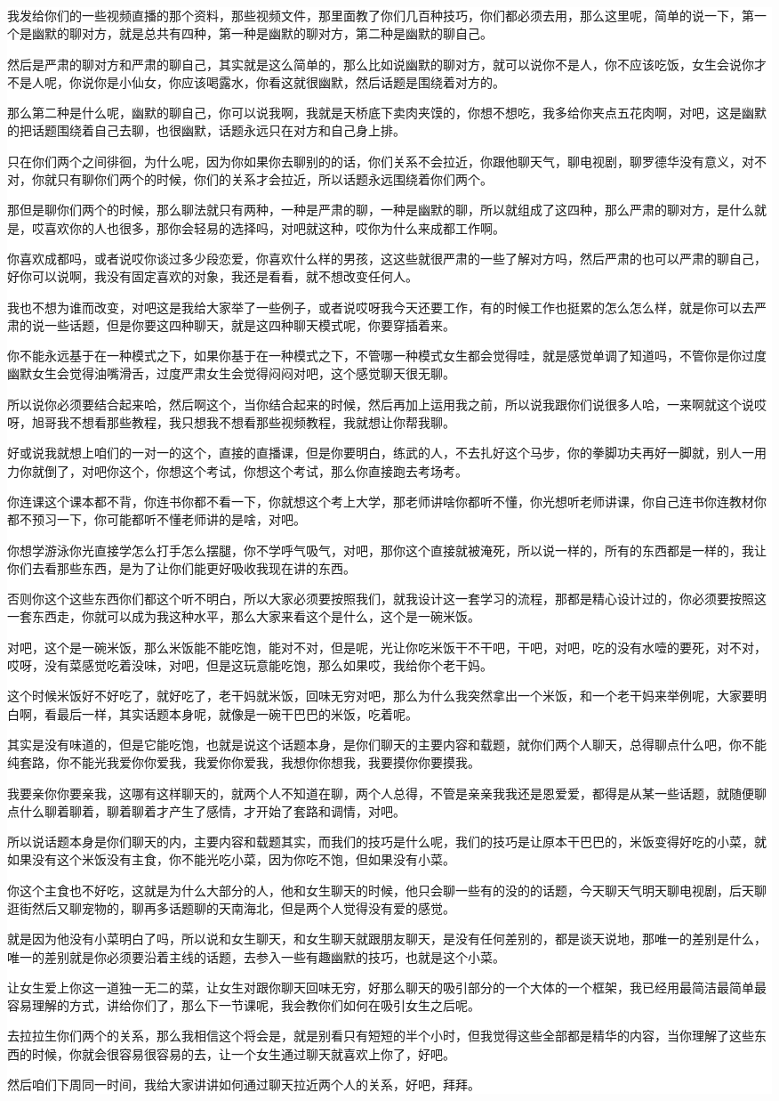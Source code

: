 我发给你们的一些视频直播的那个资料，那些视频文件，那里面教了你们几百种技巧，你们都必须去用，那么这里呢，简单的说一下，第一个是幽默的聊对方，就是总共有四种，第一种是幽默的聊对方，第二种是幽默的聊自己。

然后是严肃的聊对方和严肃的聊自己，其实就是这么简单的，那么比如说幽默的聊对方，就可以说你不是人，你不应该吃饭，女生会说你才不是人呢，你说你是小仙女，你应该喝露水，你看这就很幽默，然后话题是围绕着对方的。

那么第二种是什么呢，幽默的聊自己，你可以说我啊，我就是天桥底下卖肉夹馍的，你想不想吃，我多给你夹点五花肉啊，对吧，这是幽默的把话题围绕着自己去聊，也很幽默，话题永远只在对方和自己身上排。

只在你们两个之间徘徊，为什么呢，因为你如果你去聊别的的话，你们关系不会拉近，你跟他聊天气，聊电视剧，聊罗德华没有意义，对不对，你就只有聊你们两个的时候，你们的关系才会拉近，所以话题永远围绕着你们两个。

那但是聊你们两个的时候，那么聊法就只有两种，一种是严肃的聊，一种是幽默的聊，所以就组成了这四种，那么严肃的聊对方，是什么就是，哎喜欢你的人也很多，那你会轻易的选择吗，对吧就这种，哎你为什么来成都工作啊。

你喜欢成都吗，或者说哎你谈过多少段恋爱，你喜欢什么样的男孩，这这些就很严肃的一些了解对方吗，然后严肃的也可以严肃的聊自己，好你可以说啊，我没有固定喜欢的对象，我还是看看，就不想改变任何人。

我也不想为谁而改变，对吧这是我给大家举了一些例子，或者说哎呀我今天还要工作，有的时候工作也挺累的怎么怎么样，就是你可以去严肃的说一些话题，但是你要这四种聊天，就是这四种聊天模式呢，你要穿插着来。

你不能永远基于在一种模式之下，如果你基于在一种模式之下，不管哪一种模式女生都会觉得哇，就是感觉单调了知道吗，不管你是你过度幽默女生会觉得油嘴滑舌，过度严肃女生会觉得闷闷对吧，这个感觉聊天很无聊。

所以说你必须要结合起来哈，然后啊这个，当你结合起来的时候，然后再加上运用我之前，所以说我跟你们说很多人哈，一来啊就这个说哎呀，旭哥我不想看那些教程，我只想我不想看那些视频教程，我就想让你帮我聊。

好或说我就想上咱们的一对一的这个，直接的直播课，但是你要明白，练武的人，不去扎好这个马步，你的拳脚功夫再好一脚就，别人一用力你就倒了，对吧你这个，你想这个考试，你想这个考试，那么你直接跑去考场考。

你连课这个课本都不背，你连书你都不看一下，你就想这个考上大学，那老师讲啥你都听不懂，你光想听老师讲课，你自己连书你连教材你都不预习一下，你可能都听不懂老师讲的是啥，对吧。

你想学游泳你光直接学怎么打手怎么摆腿，你不学呼气吸气，对吧，那你这个直接就被淹死，所以说一样的，所有的东西都是一样的，我让你们去看那些东西，是为了让你们能更好吸收我现在讲的东西。

否则你这个这些东西你们都这个听不明白，所以大家必须要按照我们，就我设计这一套学习的流程，那都是精心设计过的，你必须要按照这一套东西走，你就可以成为我这种水平，那么大家来看这个是什么，这个是一碗米饭。

对吧，这个是一碗米饭，那么米饭能不能吃饱，能对不对，但是呢，光让你吃米饭干不干吧，干吧，对吧，吃的没有水噎的要死，对不对，哎呀，没有菜感觉吃着没味，对吧，但是这玩意能吃饱，那么如果哎，我给你个老干妈。

这个时候米饭好不好吃了，就好吃了，老干妈就米饭，回味无穷对吧，那么为什么我突然拿出一个米饭，和一个老干妈来举例呢，大家要明白啊，看最后一样，其实话题本身呢，就像是一碗干巴巴的米饭，吃着呢。

其实是没有味道的，但是它能吃饱，也就是说这个话题本身，是你们聊天的主要内容和载题，就你们两个人聊天，总得聊点什么吧，你不能纯套路，你不能光我爱你你爱我，我爱你你爱我，我想你你想我，我要摸你你要摸我。

我要亲你你要亲我，这哪有这样聊天的，就两个人不知道在聊，两个人总得，不管是亲亲我我还是恩爱爱，都得是从某一些话题，就随便聊点什么聊着聊着，聊着聊着才产生了感情，才开始了套路和调情，对吧。

所以说话题本身是你们聊天的内，主要内容和载题其实，而我们的技巧是什么呢，我们的技巧是让原本干巴巴的，米饭变得好吃的小菜，就如果没有这个米饭没有主食，你不能光吃小菜，因为你吃不饱，但如果没有小菜。

你这个主食也不好吃，这就是为什么大部分的人，他和女生聊天的时候，他只会聊一些有的没的的话题，今天聊天气明天聊电视剧，后天聊逛街然后又聊宠物的，聊再多话题聊的天南海北，但是两个人觉得没有爱的感觉。

就是因为他没有小菜明白了吗，所以说和女生聊天，和女生聊天就跟朋友聊天，是没有任何差别的，都是谈天说地，那唯一的差别是什么，唯一的差别就是你必须要沿着主线的话题，去参入一些有趣幽默的技巧，也就是这个小菜。

让女生爱上你这一道独一无二的菜，让女生对跟你聊天回味无穷，好那么聊天的吸引部分的一个大体的一个框架，我已经用最简洁最简单最容易理解的方式，讲给你们了，那么下一节课呢，我会教你们如何在吸引女生之后呢。

去拉拉生你们两个的关系，那么我相信这个将会是，就是别看只有短短的半个小时，但我觉得这些全部都是精华的内容，当你理解了这些东西的时候，你就会很容易很容易的去，让一个女生通过聊天就喜欢上你了，好吧。

然后咱们下周同一时间，我给大家讲讲如何通过聊天拉近两个人的关系，好吧，拜拜。